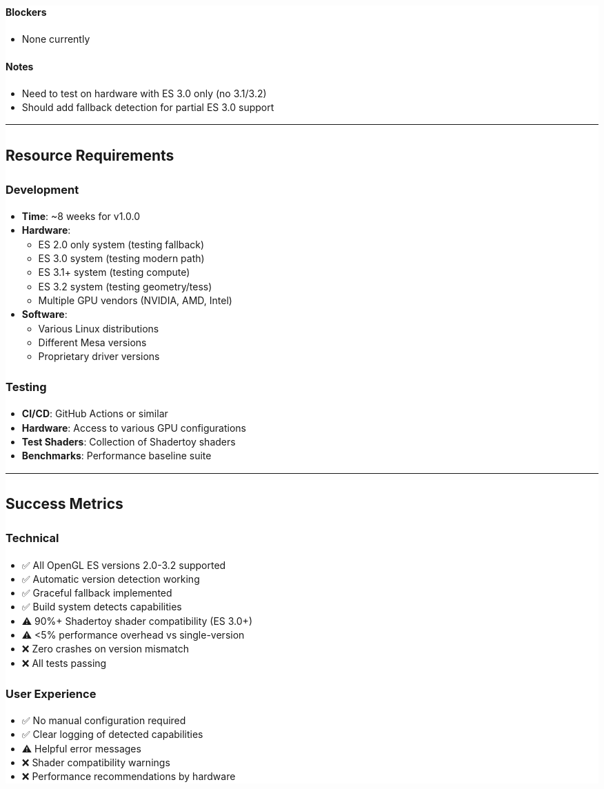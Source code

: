 #### Blockers
- None currently

#### Notes
- Need to test on hardware with ES 3.0 only (no 3.1/3.2)
- Should add fallback detection for partial ES 3.0 support

---

## Resource Requirements

### Development
- **Time**: ~8 weeks for v1.0.0
- **Hardware**: 
  - ES 2.0 only system (testing fallback)
  - ES 3.0 system (testing modern path)
  - ES 3.1+ system (testing compute)
  - ES 3.2 system (testing geometry/tess)
  - Multiple GPU vendors (NVIDIA, AMD, Intel)
- **Software**:
  - Various Linux distributions
  - Different Mesa versions
  - Proprietary driver versions

### Testing
- **CI/CD**: GitHub Actions or similar
- **Hardware**: Access to various GPU configurations
- **Test Shaders**: Collection of Shadertoy shaders
- **Benchmarks**: Performance baseline suite

---

## Success Metrics

### Technical
- ✅ All OpenGL ES versions 2.0-3.2 supported
- ✅ Automatic version detection working
- ✅ Graceful fallback implemented
- ✅ Build system detects capabilities
- ⚠️ 90%+ Shadertoy shader compatibility (ES 3.0+)
- ⚠️ <5% performance overhead vs single-version
- ❌ Zero crashes on version mismatch
- ❌ All tests passing

### User Experience
- ✅ No manual configuration required
- ✅ Clear logging of detected capabilities
- ⚠️ Helpful error messages
- ❌ Shader compatibility warnings
- ❌ Performance recommendations by hardware
